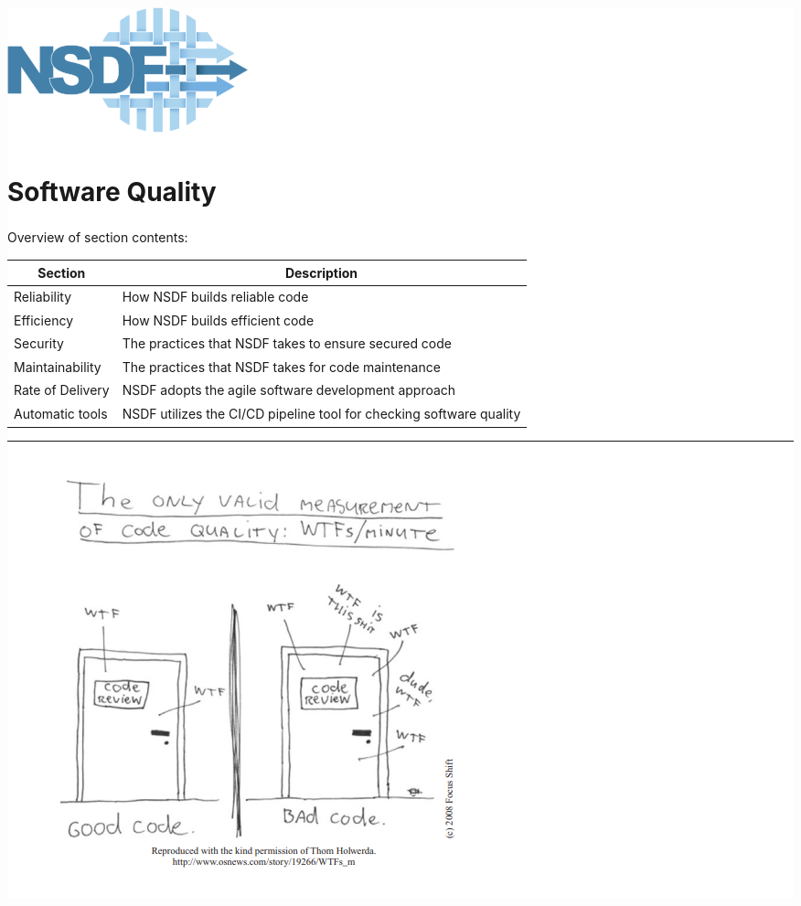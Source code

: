 ![](images/NSDF.png)

# Software Quality

Overview of section contents:

| Section          | Description                                                  |
| ---------------- | ------------------------------------------------------------ |
| Reliability      | How NSDF builds reliable code                                |
| Efficiency       | How NSDF builds efficient code                               |
| Security         | The practices that NSDF takes to ensure secured code         |
| Maintainability  | The practices that NSDF takes for code maintenance           |
| Rate of Delivery | NSDF adopts the agile software development approach          |
| Automatic tools  | NSDF utilizes the CI/CD pipeline tool for checking software quality |

---

![](images/software-quality.png)
